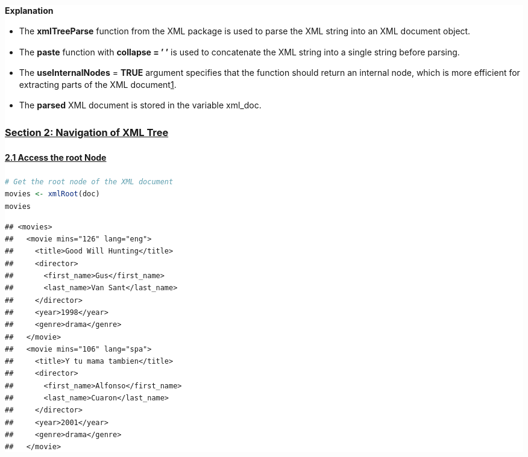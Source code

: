 **Explanation**

- The **xmlTreeParse** function from the XML package is used to parse
  the XML string into an XML document object.

- The **paste** function with **collapse = ’ ’** is used to concatenate
  the XML string into a single string before parsing.

- The **useInternalNodes** = **TRUE** argument specifies that the
  function should return an internal node, which is more efficient for
  extracting parts of the XML
  document[1](https://stackoverflow.com/questions/20684507/in-r-xml-package-what-is-the-difference-between-xmlparse-and-xmltreeparse).

- The **parsed** XML document is stored in the variable xml_doc.  

### <u>Section 2: Navigation of XML Tree</u>

#### <u>2.1 Access the root Node</u>

``` r
# Get the root node of the XML document
movies <- xmlRoot(doc)
movies
```

    ## <movies>
    ##   <movie mins="126" lang="eng">
    ##     <title>Good Will Hunting</title>
    ##     <director>
    ##       <first_name>Gus</first_name>
    ##       <last_name>Van Sant</last_name>
    ##     </director>
    ##     <year>1998</year>
    ##     <genre>drama</genre>
    ##   </movie>
    ##   <movie mins="106" lang="spa">
    ##     <title>Y tu mama tambien</title>
    ##     <director>
    ##       <first_name>Alfonso</first_name>
    ##       <last_name>Cuaron</last_name>
    ##     </director>
    ##     <year>2001</year>
    ##     <genre>drama</genre>
    ##   </movie>